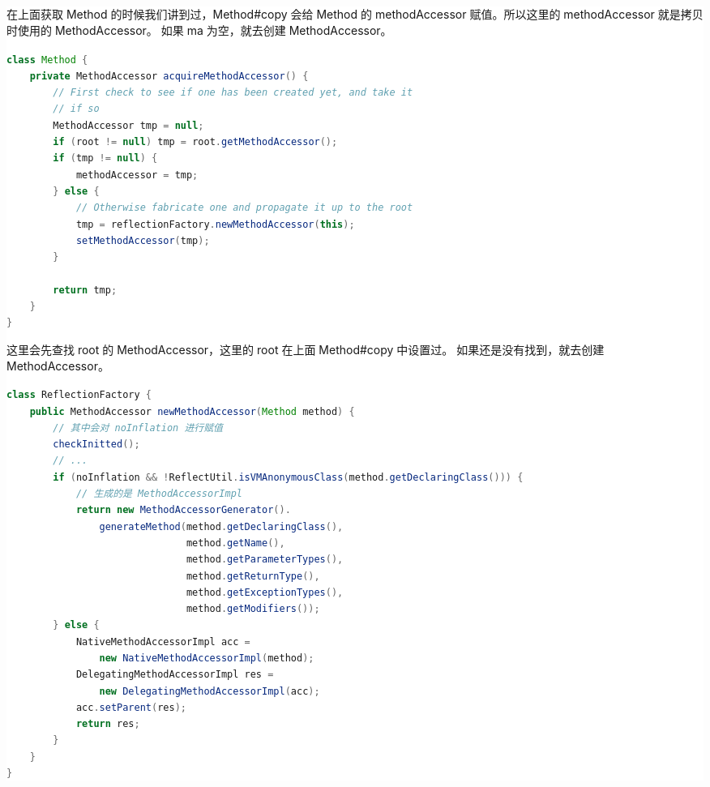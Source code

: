 在上面获取 Method 的时候我们讲到过，Method#copy 会给 Method 的 methodAccessor 赋值。所以这里的 methodAccessor 就是拷贝时使用的 MethodAccessor。
如果 ma 为空，就去创建 MethodAccessor。

```java
class Method {
    private MethodAccessor acquireMethodAccessor() {
        // First check to see if one has been created yet, and take it
        // if so
        MethodAccessor tmp = null;
        if (root != null) tmp = root.getMethodAccessor();
        if (tmp != null) {
            methodAccessor = tmp;
        } else {
            // Otherwise fabricate one and propagate it up to the root
            tmp = reflectionFactory.newMethodAccessor(this);
            setMethodAccessor(tmp);
        }

        return tmp;
    }
}
```

这里会先查找 root 的 MethodAccessor，这里的 root 在上面 Method#copy 中设置过。
如果还是没有找到，就去创建 MethodAccessor。

```java
class ReflectionFactory {
    public MethodAccessor newMethodAccessor(Method method) {
        // 其中会对 noInflation 进行赋值
        checkInitted();
        // ...
        if (noInflation && !ReflectUtil.isVMAnonymousClass(method.getDeclaringClass())) {
            // 生成的是 MethodAccessorImpl
            return new MethodAccessorGenerator().
                generateMethod(method.getDeclaringClass(),
                               method.getName(),
                               method.getParameterTypes(),
                               method.getReturnType(),
                               method.getExceptionTypes(),
                               method.getModifiers());
        } else {
            NativeMethodAccessorImpl acc =
                new NativeMethodAccessorImpl(method);
            DelegatingMethodAccessorImpl res =
                new DelegatingMethodAccessorImpl(acc);
            acc.setParent(res);
            return res;
        }
    }
}
```
